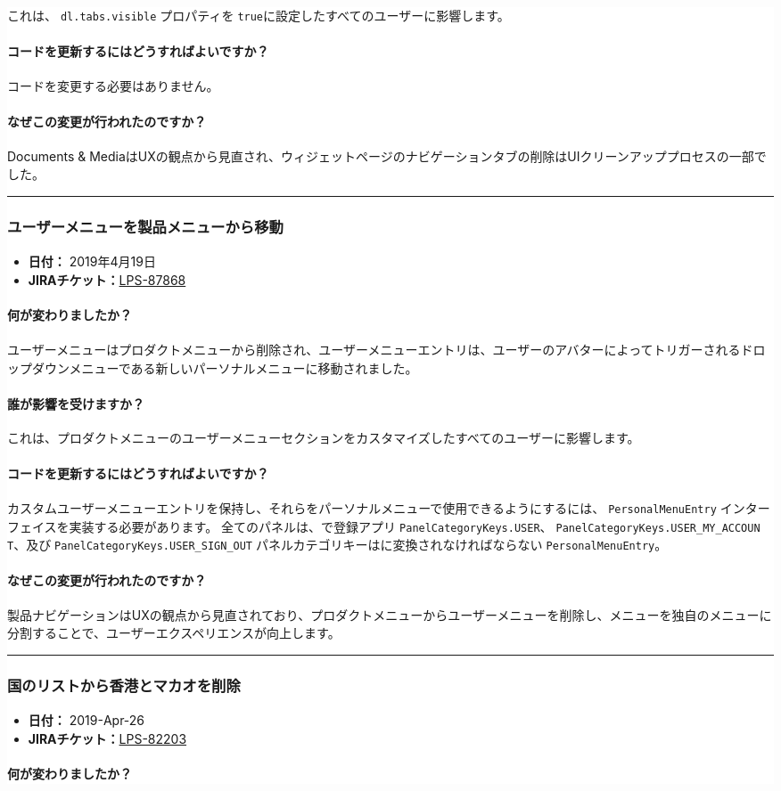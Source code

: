 これは、 `dl.tabs.visible` プロパティを `true`に設定したすべてのユーザーに影響します。



#### コードを更新するにはどうすればよいですか？

コードを変更する必要はありません。



#### なぜこの変更が行われたのですか？

Documents & MediaはUXの観点から見直され、ウィジェットページのナビゲーションタブの削除はUIクリーンアッププロセスの一部でした。



---------------------------------------



### ユーザーメニューを製品メニューから移動

- **日付：** 2019年4月19日
- **JIRAチケット：**[LPS-87868](https://issues.liferay.com/browse/LPS-87868)



#### 何が変わりましたか？

ユーザーメニューはプロダクトメニューから削除され、ユーザーメニューエントリは、ユーザーのアバターによってトリガーされるドロップダウンメニューである新しいパーソナルメニューに移動されました。



#### 誰が影響を受けますか？

これは、プロダクトメニューのユーザーメニューセクションをカスタマイズしたすべてのユーザーに影響します。



#### コードを更新するにはどうすればよいですか？

カスタムユーザーメニューエントリを保持し、それらをパーソナルメニューで使用できるようにするには、 `PersonalMenuEntry` インターフェイスを実装する必要があります。 全てのパネルは、で登録アプリ `PanelCategoryKeys.USER`、 `PanelCategoryKeys.USER_MY_ACCOUNT`、及び `PanelCategoryKeys.USER_SIGN_OUT` パネルカテゴリキーはに変換されなければならない `PersonalMenuEntry`。



#### なぜこの変更が行われたのですか？

製品ナビゲーションはUXの観点から見直されており、プロダクトメニューからユーザーメニューを削除し、メニューを独自のメニューに分割することで、ユーザーエクスペリエンスが向上します。



---------------------------------------



### 国のリストから香港とマカオを削除

- **日付：** 2019-Apr-26
- **JIRAチケット：**[LPS-82203](https://issues.liferay.com/browse/LPS-82203)



#### 何が変わりましたか？
